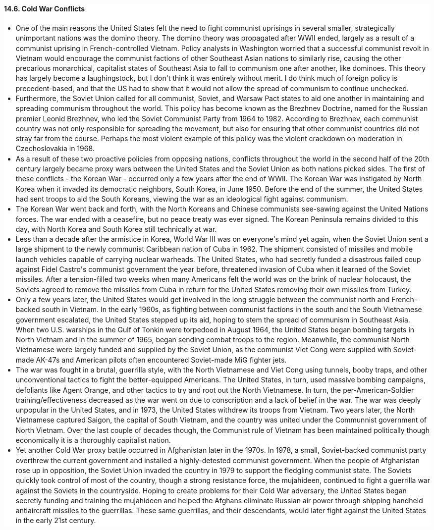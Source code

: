 #### 14.6. Cold War Conflicts 
 - One of the main reasons the United States felt the need to fight communist uprisings in several smaller, strategically unimportant nations was the domino theory. The domino theory was propagated after WWII ended, largely as a result of a communist uprising in French-controlled Vietnam. Policy analysts in Washington worried that a successful communist revolt in Vietnam would encourage the communist factions of other Southeast Asian nations to similarly rise, causing the other precarious monarchical, capitalist states of Southeast Asia to fall to communism one after another, like dominoes. This theory has largely become a laughingstock, but I don't think it was entirely without merit. I do think much of foreign policy is precedent-based, and that the US had to show that it would not allow the spread of communism to continue unchecked.
 - Furthermore, the Soviet Union called for all communist, Soviet, and Warsaw Pact states to aid one another in maintaining and spreading communism throughout the world. This policy has become known as the Brezhnev Doctrine, named for the Russian premier Leonid Brezhnev, who led the Soviet Communist Party from 1964 to 1982. According to Brezhnev, each communist country was not only responsible for spreading the movement, but also for ensuring that other communist countries did not stray far from the course. Perhaps the most violent example of this policy was the violent crackdown on moderation in Czechoslovakia in 1968.
 - As a result of these two proactive policies from opposing nations, conflicts throughout the world in the second half of the 20th century largely became proxy wars between the United States and the Soviet Union as both nations picked sides. The first of these conflicts - the Korean War - occurred only a few years after the end of WWII. The Korean War was instigated by North Korea when it invaded its democratic neighbors, South Korea, in June 1950. Before the end of the summer, the United States had sent troops to aid the South Koreans, viewing the war as an ideological fight against communism.
 - The Korean War went back and forth, with the North Koreans and Chinese communists see-sawing against the United Nations forces. The war ended with a ceasefire, but no peace treaty was ever signed. The Korean Peninsula remains divided to this day, with North Korea and South Korea still technically at war.
 - Less than a decade after the armistice in Korea, World War III was on everyone's mind yet again, when the Soviet Union sent a large shipment to the newly communist Caribbean nation of Cuba in 1962. The shipment consisted of missiles and mobile launch vehicles capable of carrying nuclear warheads. The United States, who had secretly funded a disastrous failed coup against Fidel Castro's communist government the year before, threatened invasion of Cuba when it learned of the Soviet missiles. After a tension-filled two weeks when many Americans felt the world was on the brink of nuclear holocaust, the Soviets agreed to remove the missiles from Cuba in return for the United States removing their own missiles from Turkey.
 - Only a few years later, the United States would get involved in the long struggle between the communist north and French-backed south in Vietnam. In the early 1960s, as fighting between communist factions in the south and the South Vietnamese government escalated, the United States stepped up its aid, hoping to stem the spread of communism in Southeast Asia. When two U.S. warships in the Gulf of Tonkin were torpedoed in August 1964, the United States began bombing targets in North Vietnam and in the summer of 1965, began sending combat troops to the region. Meanwhile, the communist North Vietnamese were largely funded and supplied by the Soviet Union, as the communist Viet Cong were supplied with Soviet-made AK-47s and American pilots often encountered Soviet-made MiG fighter jets.
 - The war was fought in a brutal, guerrilla style, with the North Vietnamese and Viet Cong using tunnels, booby traps, and other unconventional tactics to fight the better-equipped Americans. The United States, in turn, used massive bombing campaigns, defoliants like Agent Orange, and other tactics to try and root out the North Vietnamese. In turn, the per-American-Soldier training/effectiveness decreased as the war went on due to conscription and a lack of belief in the war. The war was deeply unpopular in the United States, and in 1973, the United States withdrew its troops from Vietnam. Two years later, the North Vietnamese captured Saigon, the capital of South Vietnam, and the country was united under the Communnist government of North Vietnam. Over the last couple of decades though, the Communist rule of Vietnam has been maintained politically though economically it is a thoroughly capitalist nation.
 - Yet another Cold War proxy battle occurred in Afghanistan later in the 1970s. In 1978, a small, Soviet-backed communist party overthrew the current government and installed a highly-detested communist government. When the people of Afghanistan rose up in opposition, the Soviet Union invaded the country in 1979 to support the fledgling communist state. The Soviets quickly took control of most of the country, though a strong resistance force, the mujahideen, continued to fight a guerrilla war against the Soviets in the countryside. Hoping to create problems for their Cold War adversary, the United States began secretly funding and training the mujahideen and helped the Afghans eliminate Russian air power through shipping handheld antiaircraft missiles to the guerrillas. These same guerrillas, and their descendants, would later fight against the United States in the early 21st century.
